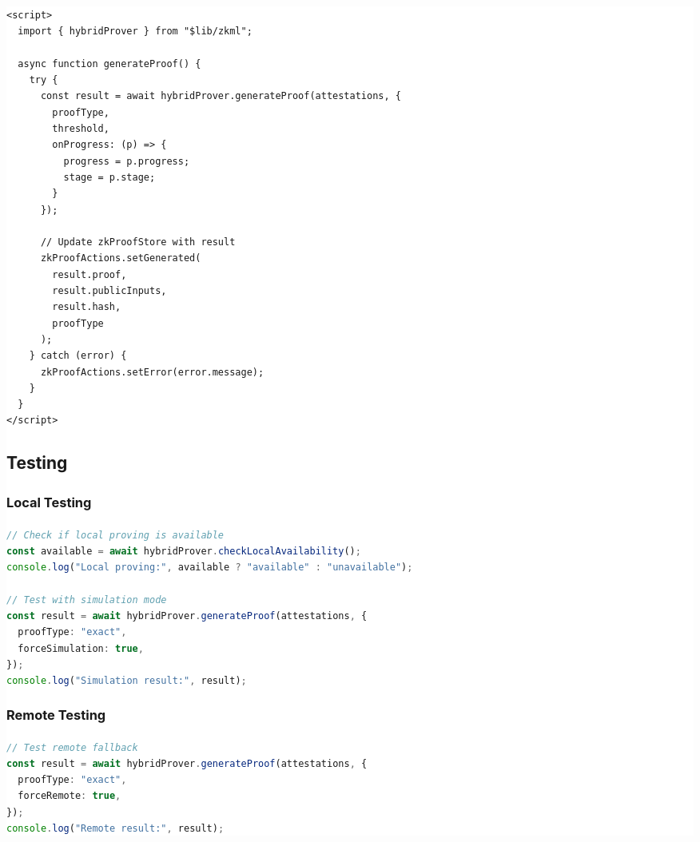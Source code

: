 ```svelte
<script>
  import { hybridProver } from "$lib/zkml";
  
  async function generateProof() {
    try {
      const result = await hybridProver.generateProof(attestations, {
        proofType,
        threshold,
        onProgress: (p) => {
          progress = p.progress;
          stage = p.stage;
        }
      });
      
      // Update zkProofStore with result
      zkProofActions.setGenerated(
        result.proof,
        result.publicInputs,
        result.hash,
        proofType
      );
    } catch (error) {
      zkProofActions.setError(error.message);
    }
  }
</script>
```

## Testing

### Local Testing

```typescript
// Check if local proving is available
const available = await hybridProver.checkLocalAvailability();
console.log("Local proving:", available ? "available" : "unavailable");

// Test with simulation mode
const result = await hybridProver.generateProof(attestations, {
  proofType: "exact",
  forceSimulation: true,
});
console.log("Simulation result:", result);
```

### Remote Testing

```typescript
// Test remote fallback
const result = await hybridProver.generateProof(attestations, {
  proofType: "exact",
  forceRemote: true,
});
console.log("Remote result:", result);
```

